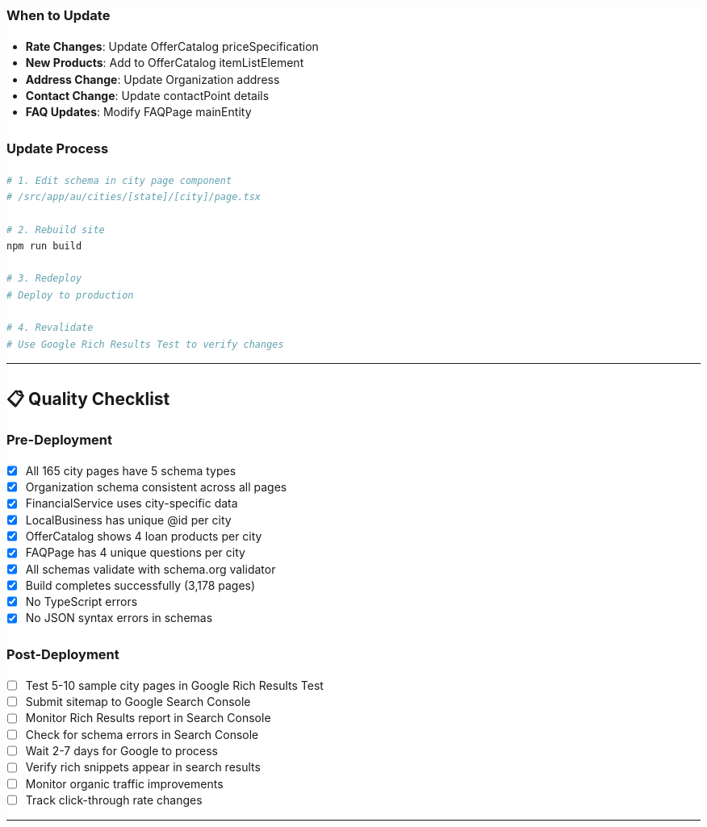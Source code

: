 ### When to Update
- **Rate Changes**: Update OfferCatalog priceSpecification
- **New Products**: Add to OfferCatalog itemListElement
- **Address Change**: Update Organization address
- **Contact Change**: Update contactPoint details
- **FAQ Updates**: Modify FAQPage mainEntity

### Update Process
```bash
# 1. Edit schema in city page component
# /src/app/au/cities/[state]/[city]/page.tsx

# 2. Rebuild site
npm run build

# 3. Redeploy
# Deploy to production

# 4. Revalidate
# Use Google Rich Results Test to verify changes
```

---

## 📋 Quality Checklist

### Pre-Deployment
- [x] All 165 city pages have 5 schema types
- [x] Organization schema consistent across all pages
- [x] FinancialService uses city-specific data
- [x] LocalBusiness has unique @id per city
- [x] OfferCatalog shows 4 loan products per city
- [x] FAQPage has 4 unique questions per city
- [x] All schemas validate with schema.org validator
- [x] Build completes successfully (3,178 pages)
- [x] No TypeScript errors
- [x] No JSON syntax errors in schemas

### Post-Deployment
- [ ] Test 5-10 sample city pages in Google Rich Results Test
- [ ] Submit sitemap to Google Search Console
- [ ] Monitor Rich Results report in Search Console
- [ ] Check for schema errors in Search Console
- [ ] Wait 2-7 days for Google to process
- [ ] Verify rich snippets appear in search results
- [ ] Monitor organic traffic improvements
- [ ] Track click-through rate changes

---
